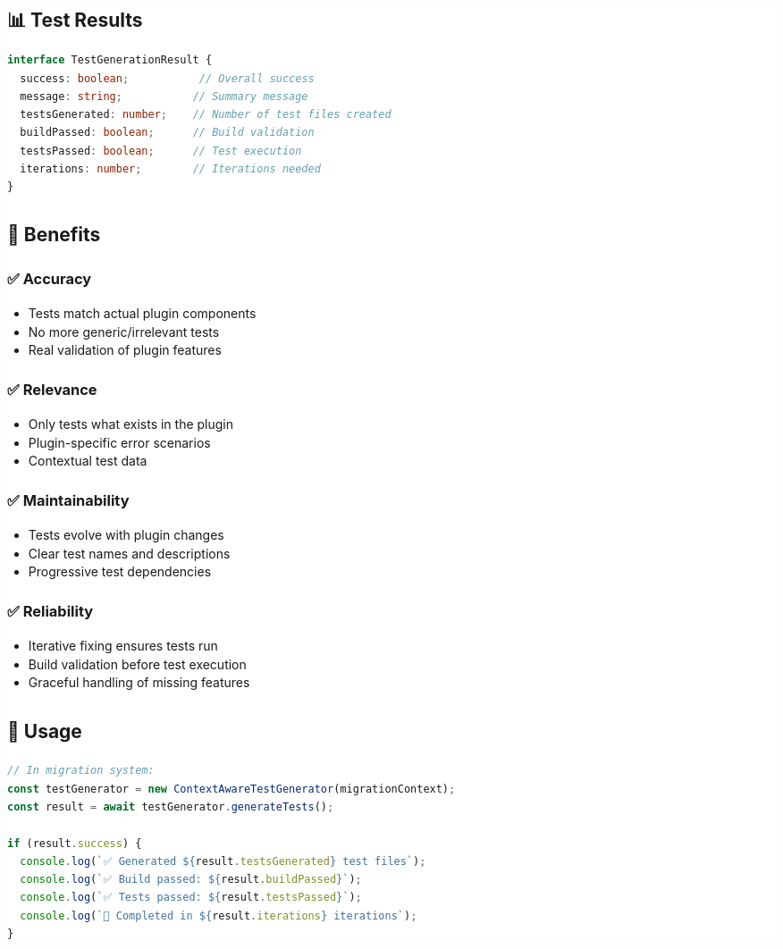 ## 📊 **Test Results**

```typescript
interface TestGenerationResult {
  success: boolean;           // Overall success
  message: string;           // Summary message
  testsGenerated: number;    // Number of test files created
  buildPassed: boolean;      // Build validation
  testsPassed: boolean;      // Test execution  
  iterations: number;        // Iterations needed
}
```

## 🎯 **Benefits**

### ✅ **Accuracy**
- Tests match actual plugin components
- No more generic/irrelevant tests
- Real validation of plugin features

### ✅ **Relevance**  
- Only tests what exists in the plugin
- Plugin-specific error scenarios
- Contextual test data

### ✅ **Maintainability**
- Tests evolve with plugin changes
- Clear test names and descriptions
- Progressive test dependencies

### ✅ **Reliability**
- Iterative fixing ensures tests run
- Build validation before test execution
- Graceful handling of missing features

## 🔧 **Usage**

```typescript
// In migration system:
const testGenerator = new ContextAwareTestGenerator(migrationContext);
const result = await testGenerator.generateTests();

if (result.success) {
  console.log(`✅ Generated ${result.testsGenerated} test files`);
  console.log(`✅ Build passed: ${result.buildPassed}`);  
  console.log(`✅ Tests passed: ${result.testsPassed}`);
  console.log(`🔄 Completed in ${result.iterations} iterations`);
}
```
